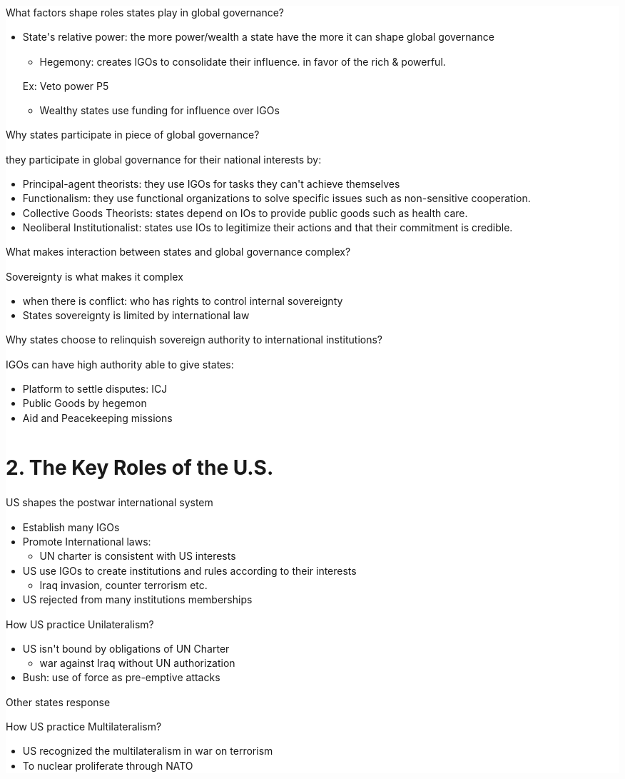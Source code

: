 What factors shape roles states play in global governance?

- State's relative power: the more power/wealth a state have the more it can shape global governance
    - Hegemony: creates IGOs to consolidate their influence. in favor of the rich & powerful.
    
    Ex: Veto power P5
    
    - Wealthy states use funding for influence over IGOs

Why states participate in piece of global governance?

they participate in global governance for their national interests by:

- Principal-agent theorists: they use IGOs for tasks they can't achieve themselves
- Functionalism: they use functional organizations to solve specific issues such as non-sensitive cooperation.
- Collective Goods Theorists: states depend on IOs to provide public goods such as health care.
- Neoliberal Institutionalist: states use IOs to legitimize their actions and that their commitment is credible.

What makes interaction between states and global governance complex?

Sovereignty is what makes it complex

- when there is conflict: who has rights to control internal sovereignty
- States sovereignty is limited by international law

Why states choose to relinquish sovereign authority to international institutions?

IGOs can have high authority able to give states:

- Platform to settle disputes: ICJ
- Public Goods by hegemon
- Aid and Peacekeeping missions

# 2. The Key Roles of the U.S.

US shapes the postwar international system

- Establish many IGOs
- Promote International laws:
    - UN charter is consistent with US interests
- US use IGOs to create institutions and rules according to their interests
    - Iraq invasion, counter terrorism etc.
- US rejected from many institutions memberships

How US practice Unilateralism?

- US isn't bound by obligations of UN Charter
    - war against Iraq without UN authorization
- Bush: use of force as pre-emptive attacks

Other states response 

How US practice Multilateralism?

- US recognized the multilateralism in war on terrorism
- To nuclear proliferate through NATO
